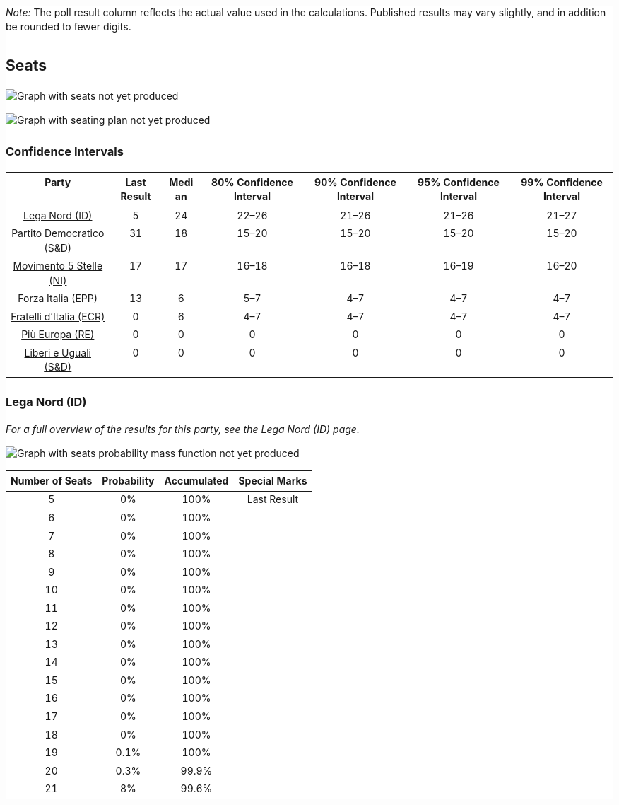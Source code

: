 *Note:* The poll result column reflects the actual value used in the calculations. Published results may vary slightly, and in addition be rounded to fewer digits.

## Seats

![Graph with seats not yet produced](2019-09-05-Tecnè-seats.png "Seats")

![Graph with seating plan not yet produced](2019-09-05-Tecnè-seating-plan.png "Seating Plan")

### Confidence Intervals

| Party | Last Result | Median | 80% Confidence Interval | 90% Confidence Interval | 95% Confidence Interval | 99% Confidence Interval |
|:-----:|:-----------:|:------:|:-----------------------:|:-----------------------:|:-----------------------:|:-----------------------:|
| <a href="#lega-nord-(id)">Lega Nord (ID)</a> | 5 | 24 | 22–26 |21–26 |21–26 |21–27 |
| <a href="#partito-democratico-(s&d)">Partito Democratico (S&D)</a> | 31 | 18 | 15–20 |15–20 |15–20 |15–20 |
| <a href="#movimento-5-stelle-(ni)">Movimento 5 Stelle (NI)</a> | 17 | 17 | 16–18 |16–18 |16–19 |16–20 |
| <a href="#forza-italia-(epp)">Forza Italia (EPP)</a> | 13 | 6 | 5–7 |4–7 |4–7 |4–7 |
| <a href="#fratelli-d’italia-(ecr)">Fratelli d’Italia (ECR)</a> | 0 | 6 | 4–7 |4–7 |4–7 |4–7 |
| <a href="#più-europa-(re)">Più Europa (RE)</a> | 0 | 0 | 0 |0 |0 |0 |
| <a href="#liberi-e-uguali-(s&d)">Liberi e Uguali (S&D)</a> | 0 | 0 | 0 |0 |0 |0 |

### Lega Nord (ID)

*For a full overview of the results for this party, see the [Lega Nord (ID)](party-leganordid.html) page.*

![Graph with seats probability mass function not yet produced](2019-09-05-Tecnè-seats-pmf-leganordid.png "Seats Probability Mass Function")

| Number of Seats | Probability | Accumulated | Special Marks |
|:---------------:|:-----------:|:-----------:|:-------------:|
| 5 | 0% | 100% | Last Result |
| 6 | 0% | 100% |  |
| 7 | 0% | 100% |  |
| 8 | 0% | 100% |  |
| 9 | 0% | 100% |  |
| 10 | 0% | 100% |  |
| 11 | 0% | 100% |  |
| 12 | 0% | 100% |  |
| 13 | 0% | 100% |  |
| 14 | 0% | 100% |  |
| 15 | 0% | 100% |  |
| 16 | 0% | 100% |  |
| 17 | 0% | 100% |  |
| 18 | 0% | 100% |  |
| 19 | 0.1% | 100% |  |
| 20 | 0.3% | 99.9% |  |
| 21 | 8% | 99.6% |  |